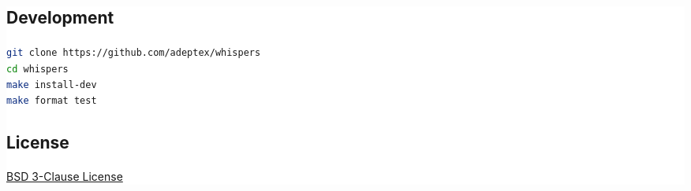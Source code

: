 
## Development

```bash
git clone https://github.com/adeptex/whispers
cd whispers
make install-dev
make format test
```


## License

[BSD 3-Clause License](https://github.com/adeptex/whispers/blob/master/LICENSE)
